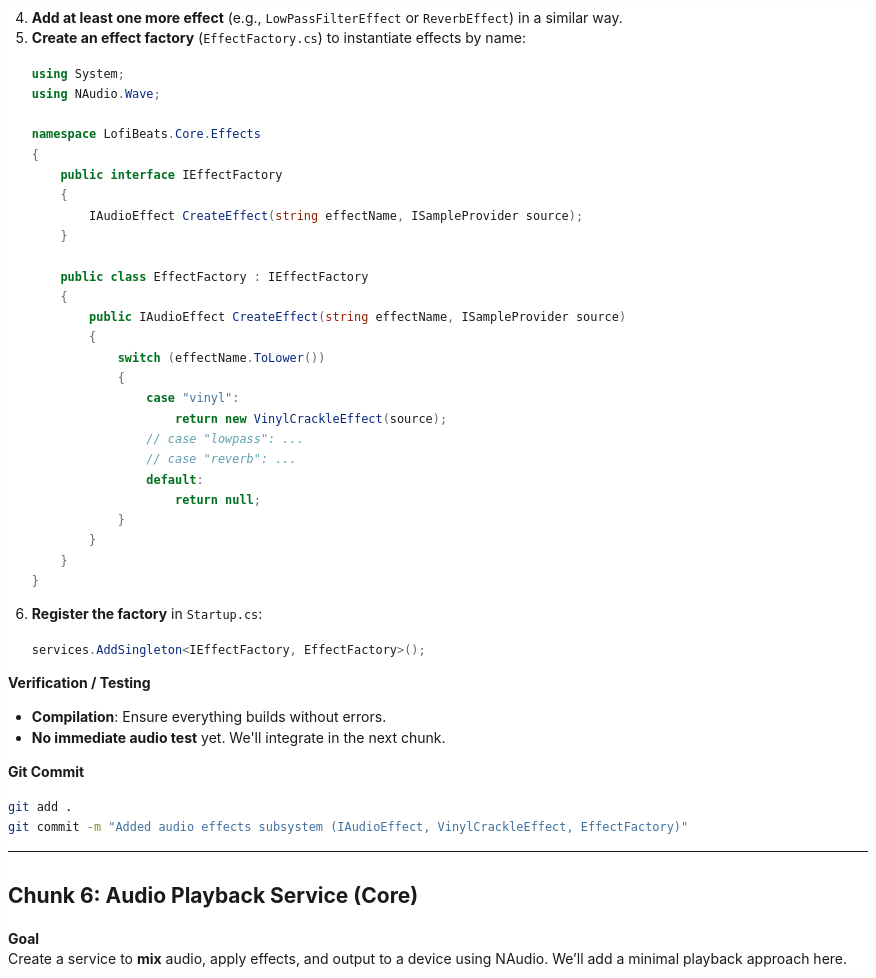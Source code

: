 4. **Add at least one more effect** (e.g., `LowPassFilterEffect` or `ReverbEffect`) in a similar way.
5. **Create an effect factory** (`EffectFactory.cs`) to instantiate effects by name:
   ```csharp
   using System;
   using NAudio.Wave;

   namespace LofiBeats.Core.Effects
   {
       public interface IEffectFactory
       {
           IAudioEffect CreateEffect(string effectName, ISampleProvider source);
       }

       public class EffectFactory : IEffectFactory
       {
           public IAudioEffect CreateEffect(string effectName, ISampleProvider source)
           {
               switch (effectName.ToLower())
               {
                   case "vinyl":
                       return new VinylCrackleEffect(source);
                   // case "lowpass": ...
                   // case "reverb": ...
                   default:
                       return null;
               }
           }
       }
   }
   ```
6. **Register the factory** in `Startup.cs`:
   ```csharp
   services.AddSingleton<IEffectFactory, EffectFactory>();
   ```

**Verification / Testing**  
- **Compilation**: Ensure everything builds without errors.  
- **No immediate audio test** yet. We'll integrate in the next chunk.

**Git Commit**  
```bash
git add .
git commit -m "Added audio effects subsystem (IAudioEffect, VinylCrackleEffect, EffectFactory)"
```

---

## Chunk 6: Audio Playback Service (Core)

**Goal**  
Create a service to **mix** audio, apply effects, and output to a device using NAudio. We’ll add a minimal playback approach here.
